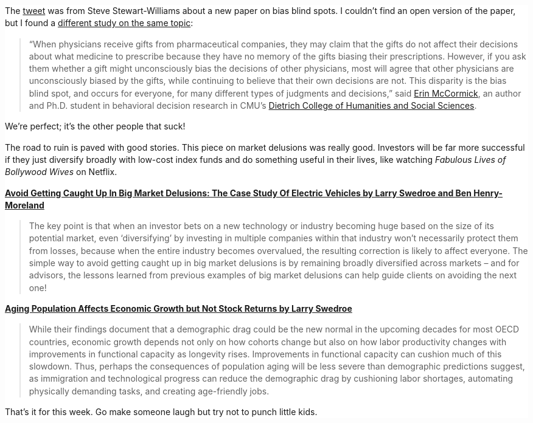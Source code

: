 The [tweet][24] was from Steve Stewart-Williams about a new paper on bias blind spots. I couldn&#8217;t find an open version of the paper, but I found a [different study on the same topic][25]: 

<blockquote class="wp-block-quote is-layout-flow wp-block-quote-is-layout-flow">
  <p>
    “When physicians receive gifts from pharmaceutical companies, they may claim that the gifts do not affect their decisions about what medicine to prescribe because they have no memory of the gifts biasing their prescriptions. However, if you ask them whether a gift might unconsciously bias the decisions of other physicians, most will agree that other physicians are unconsciously biased by the gifts, while continuing to believe that their own decisions are not. This disparity is the bias blind spot, and occurs for everyone, for many different types of judgments and decisions,” said&nbsp;<a rel="noreferrer noopener" href="http://www.cmu.edu/dietrich/sds/people/phdstudents/erin-mccormick.html" target="_blank">Erin McCormick</a>, an author and Ph.D. student in behavioral decision research in CMU’s&nbsp;<a rel="noreferrer noopener" href="http://www.cmu.edu/dietrich/" target="_blank">Dietrich College of Humanities and Social Sciences</a>.
  </p>
</blockquote>

We&#8217;re perfect; it&#8217;s the other people that suck! 

The road to ruin is paved with good stories. This piece on market delusions was really good. Investors will be far more successful if they just diversify broadly with low-cost index funds and do something useful in their lives, like watching _Fabulous Lives of Bollywood Wives_ on Netflix. 

[**Avoid Getting Caught Up In Big Market Delusions: The Case Study Of Electric Vehicles by Larry Swedroe and Ben Henry-Moreland**][26]

<blockquote class="wp-block-quote is-layout-flow wp-block-quote-is-layout-flow">
  <p>
    The key point is that when an investor bets on a new technology or industry becoming huge based on the size of its potential market, even &#8216;diversifying&#8217; by investing in multiple companies within that industry won&#8217;t necessarily protect them from losses, because when the entire industry becomes overvalued, the resulting correction is likely to affect everyone. The simple way to avoid getting caught up in big market delusions is by remaining broadly diversified across markets – and for advisors, the lessons learned from previous examples of big market delusions can help guide clients on avoiding the next one!
  </p>
</blockquote>

[**Aging Population Affects Economic Growth but Not Stock Returns by Larry Swedroe**][27]

<blockquote class="wp-block-quote is-layout-flow wp-block-quote-is-layout-flow">
  <p>
    While their findings document that a demographic drag could be the new normal in the upcoming decades for most OECD countries, economic growth depends not only on how cohorts change but also on how labor productivity changes with improvements in functional capacity as longevity rises. Improvements in functional capacity can cushion much of this slowdown. Thus, perhaps the consequences of population aging will be less severe than demographic predictions suggest, as immigration and technological progress can reduce the demographic drag by cushioning labor shortages, automating physically demanding tasks, and creating age-friendly jobs.
  </p>
</blockquote>

That&#8217;s it for this week. Go make someone laugh but try not to punch little kids.


 [1]: https://www.crisisgroup.org/crisiswatch
 [2]: https://danieldrezner.substack.com/p/the-end-of-the-end-of-the-end-of
 [3]: https://fromthedumpsterfire.com/good-stuff/history-is-just-one-fucking-thing-after-another/
 [4]: https://www.themarginalian.org/2016/03/16/rebecca-solnit-hope-in-the-dark-2/
 [5]: https://www.themarginalian.org/2018/02/08/zadie-smith-feel-free-optimism-and-despair/
 [6]: https://www.themarginalian.org/2013/06/21/helen-keller-on-optimism/
 [7]: https://www.newyorker.com/magazine/2023/07/24/the-rise-and-fall-of-neoliberalism
 [8]: https://www.theguardian.com/news/2017/aug/18/neoliberalism-the-idea-that-changed-the-world
 [9]: https://www.bostonreview.net/articles/j-w-mason-origins-neoliberalism/
 [10]: https://www.theguardian.com/environment/2023/jan/18/revealed-forest-carbon-offsets-biggest-provider-worthless-verra-aoe
 [11]: https://www.zeit.de/2023/04/co2-zertifikate-betrug-emissionshandel-klimaschutz?utm_referrer=https%3A%2F%2Fwww.google.com%2F
 [12]: https://www.source-material.org/vercompanies-carbon-offsetting-claims-inflated-methodologies-flawed/
 [13]: https://carbonmarketwatch.org/publications/error-log-exposing-the-methodological-failures-of-redd-forestry-projects/
 [14]: https://theconversation.com/worthless-forest-carbon-offsets-risk-exacerbating-climate-change-211862
 [15]: https://www.carbonbrief.org/factcheck-21-misleading-myths-about-electric-vehicles/
 [16]: https://twitter.com/PZeniewski/status/1717071937048883489
 [17]: https://x.com/fbirol/status/1716666060399685942?s=20
 [18]: https://x.com/robbie_andrew/status/1718150446324253134?s=20
 [19]: https://www.carbonbrief.org/analysis-global-co2-emissions-from-fossil-fuels-hit-record-high-in-2022/
 [20]: https://x.com/robbie_andrew/status/1718229778828775457?s=20
 [21]: https://hakaimagazine.com/features/in-defense-of-the-rat/
 [22]: https://www.youtube.com/watch?v=buexsb6HWU4
 [23]: https://www.youtube.com/watch?v=i-XSi-M1ZkU
 [24]: https://x.com/SteveStuWill/status/1716940344989020194?s=20
 [25]: https://www.cmu.edu/news/stories/archives/2015/june/bias-blind-spot.html
 [26]: https://www.kitces.com/blog/big-market-delusion-electric-vehicles-ev-diversifying-investment-herd-mentality-market-bubble/
 [27]: https://www.morningstar.com/economy/aging-population-affects-growth-not-returns